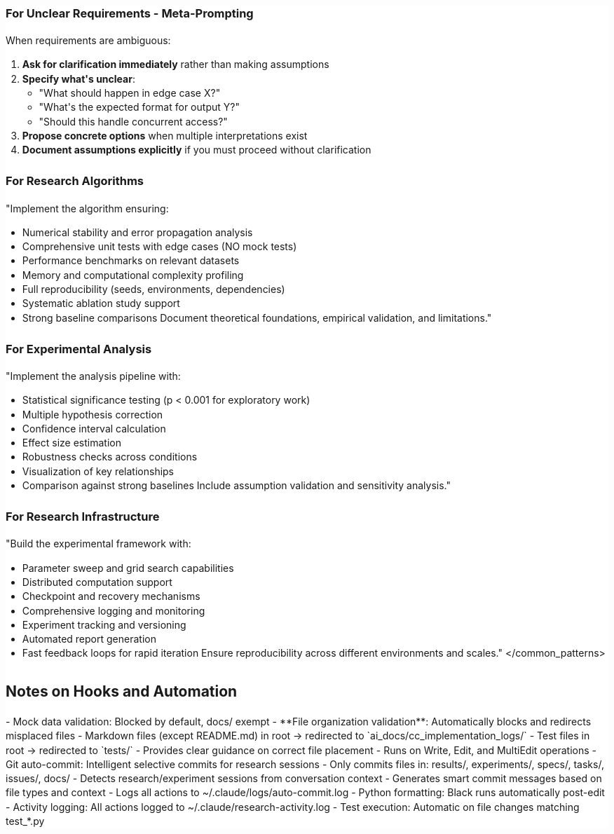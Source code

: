 ### For Unclear Requirements - Meta-Prompting
When requirements are ambiguous:
1. **Ask for clarification immediately** rather than making assumptions
2. **Specify what's unclear**:
   - "What should happen in edge case X?"
   - "What's the expected format for output Y?"
   - "Should this handle concurrent access?"
3. **Propose concrete options** when multiple interpretations exist
4. **Document assumptions explicitly** if you must proceed without clarification

### For Research Algorithms
"Implement the algorithm ensuring:
- Numerical stability and error propagation analysis
- Comprehensive unit tests with edge cases (NO mock tests)
- Performance benchmarks on relevant datasets
- Memory and computational complexity profiling
- Full reproducibility (seeds, environments, dependencies)
- Systematic ablation study support
- Strong baseline comparisons
Document theoretical foundations, empirical validation, and limitations."

### For Experimental Analysis
"Implement the analysis pipeline with:
- Statistical significance testing (p < 0.001 for exploratory work)
- Multiple hypothesis correction
- Confidence interval calculation
- Effect size estimation
- Robustness checks across conditions
- Visualization of key relationships
- Comparison against strong baselines
Include assumption validation and sensitivity analysis."

### For Research Infrastructure
"Build the experimental framework with:
- Parameter sweep and grid search capabilities
- Distributed computation support
- Checkpoint and recovery mechanisms
- Comprehensive logging and monitoring
- Experiment tracking and versioning
- Automated report generation
- Fast feedback loops for rapid iteration
Ensure reproducibility across different environments and scales."
</common_patterns>

## Notes on Hooks and Automation

<automation>
- Mock data validation: Blocked by default, docs/ exempt
- **File organization validation**: Automatically blocks and redirects misplaced files
  - Markdown files (except README.md) in root → redirected to `ai_docs/cc_implementation_logs/`
  - Test files in root → redirected to `tests/`
  - Provides clear guidance on correct file placement
  - Runs on Write, Edit, and MultiEdit operations
- Git auto-commit: Intelligent selective commits for research sessions
  - Only commits files in: results/, experiments/, specs/, tasks/, issues/, docs/
  - Detects research/experiment sessions from conversation context
  - Generates smart commit messages based on file types and context
  - Logs all actions to ~/.claude/logs/auto-commit.log
- Python formatting: Black runs automatically post-edit
- Activity logging: All actions logged to ~/.claude/research-activity.log
- Test execution: Automatic on file changes matching test_*.py
